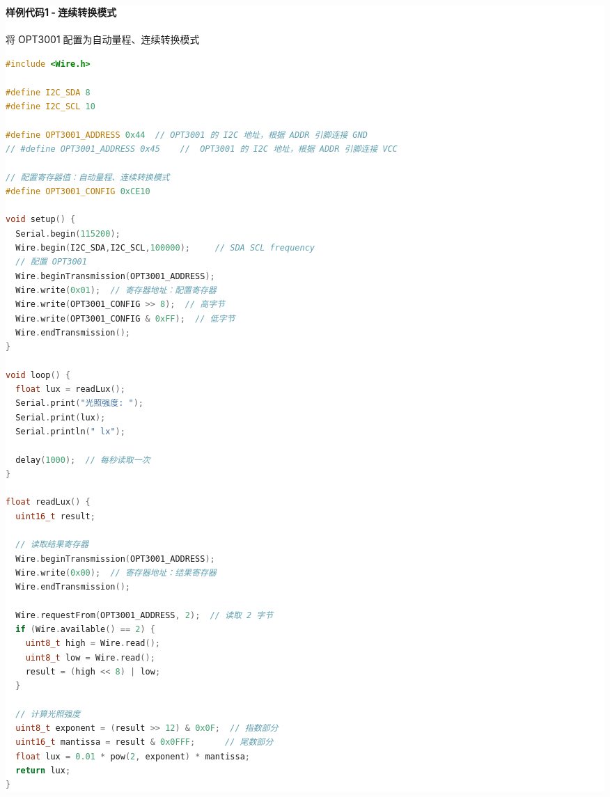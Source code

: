 #### 样例代码1 - 连续转换模式

将 OPT3001 配置为自动量程、连续转换模式

```c++
#include <Wire.h>

#define I2C_SDA 8
#define I2C_SCL 10

#define OPT3001_ADDRESS 0x44  // OPT3001 的 I2C 地址，根据 ADDR 引脚连接 GND
// #define OPT3001_ADDRESS 0x45    //  OPT3001 的 I2C 地址，根据 ADDR 引脚连接 VCC

// 配置寄存器值：自动量程、连续转换模式
#define OPT3001_CONFIG 0xCE10

void setup() {
  Serial.begin(115200);
  Wire.begin(I2C_SDA,I2C_SCL,100000);     // SDA SCL frequency
  // 配置 OPT3001
  Wire.beginTransmission(OPT3001_ADDRESS);
  Wire.write(0x01);  // 寄存器地址：配置寄存器
  Wire.write(OPT3001_CONFIG >> 8);  // 高字节
  Wire.write(OPT3001_CONFIG & 0xFF);  // 低字节
  Wire.endTransmission();
}

void loop() {
  float lux = readLux();
  Serial.print("光照强度: ");
  Serial.print(lux);
  Serial.println(" lx");

  delay(1000);  // 每秒读取一次
}

float readLux() {
  uint16_t result;

  // 读取结果寄存器
  Wire.beginTransmission(OPT3001_ADDRESS);
  Wire.write(0x00);  // 寄存器地址：结果寄存器
  Wire.endTransmission();

  Wire.requestFrom(OPT3001_ADDRESS, 2);  // 读取 2 字节
  if (Wire.available() == 2) {
    uint8_t high = Wire.read();
    uint8_t low = Wire.read();
    result = (high << 8) | low;
  }

  // 计算光照强度
  uint8_t exponent = (result >> 12) & 0x0F;  // 指数部分
  uint16_t mantissa = result & 0x0FFF;      // 尾数部分
  float lux = 0.01 * pow(2, exponent) * mantissa;
  return lux;
}
```

